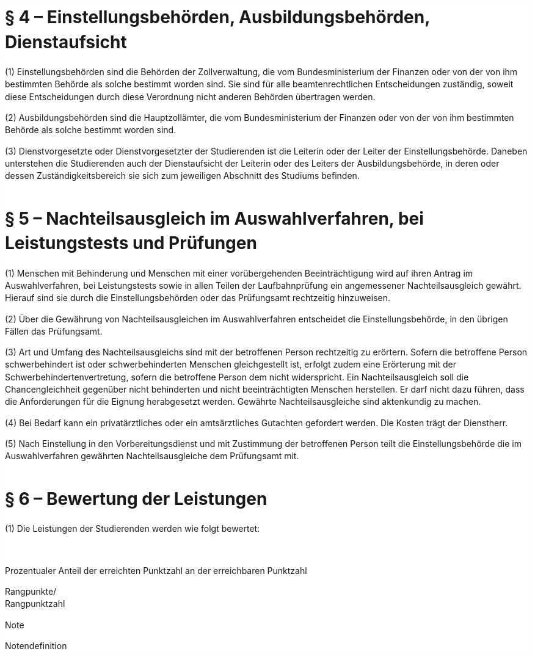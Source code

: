 # § 4 – Einstellungsbehörden, Ausbildungsbehörden, Dienstaufsicht

(1) Einstellungsbehörden sind die Behörden der Zollverwaltung, die vom Bundesministerium der Finanzen oder von der von ihm bestimmten Behörde als solche bestimmt worden sind. Sie sind für alle beamtenrechtlichen Entscheidungen zuständig, soweit diese Entscheidungen durch diese Verordnung nicht anderen Behörden übertragen werden.

(2) Ausbildungsbehörden sind die Hauptzollämter, die vom Bundesministerium der Finanzen oder von der von ihm bestimmten Behörde als solche bestimmt worden sind.

(3) Dienstvorgesetzte oder Dienstvorgesetzter der Studierenden ist die Leiterin oder der Leiter der Einstellungsbehörde. Daneben unterstehen die Studierenden auch der Dienstaufsicht der Leiterin oder des Leiters der Ausbildungsbehörde, in deren oder dessen Zuständigkeitsbereich sie sich zum jeweiligen Abschnitt des Studiums befinden.

# § 5 – Nachteilsausgleich im Auswahlverfahren, bei Leistungstests und Prüfungen

(1) Menschen mit Behinderung und Menschen mit einer vorübergehenden Beeinträchtigung wird auf ihren Antrag im Auswahlverfahren, bei Leistungstests sowie in allen Teilen der Laufbahnprüfung ein angemessener Nachteilsausgleich gewährt. Hierauf sind sie durch die Einstellungsbehörden oder das Prüfungsamt rechtzeitig hinzuweisen.

(2) Über die Gewährung von Nachteilsausgleichen im Auswahlverfahren entscheidet die Einstellungsbehörde, in den übrigen Fällen das Prüfungsamt.

(3) Art und Umfang des Nachteilsausgleichs sind mit der betroffenen Person rechtzeitig zu erörtern. Sofern die betroffene Person schwerbehindert ist oder schwerbehinderten Menschen gleichgestellt ist, erfolgt zudem eine Erörterung mit der Schwerbehindertenvertretung, sofern die betroffene Person dem nicht widerspricht. Ein Nachteilsausgleich soll die Chancengleichheit gegenüber nicht behinderten und nicht beeinträchtigten Menschen herstellen. Er darf nicht dazu führen, dass die Anforderungen für die Eignung herabgesetzt werden. Gewährte Nachteilsausgleiche sind aktenkundig zu machen.

(4) Bei Bedarf kann ein privatärztliches oder ein amtsärztliches Gutachten gefordert werden. Die Kosten trägt der Dienstherr.

(5) Nach Einstellung in den Vorbereitungsdienst und mit Zustimmung der betroffenen Person teilt die Einstellungsbehörde die im Auswahlverfahren gewährten Nachteilsausgleiche dem Prüfungsamt mit.

# § 6 – Bewertung der Leistungen

(1) Die Leistungen der Studierenden werden wie folgt bewertet:

 

Prozentualer Anteil der erreichten Punktzahl an der erreichbaren Punktzahl

Rangpunkte/  
Rangpunktzahl

Note

Notendefinition
